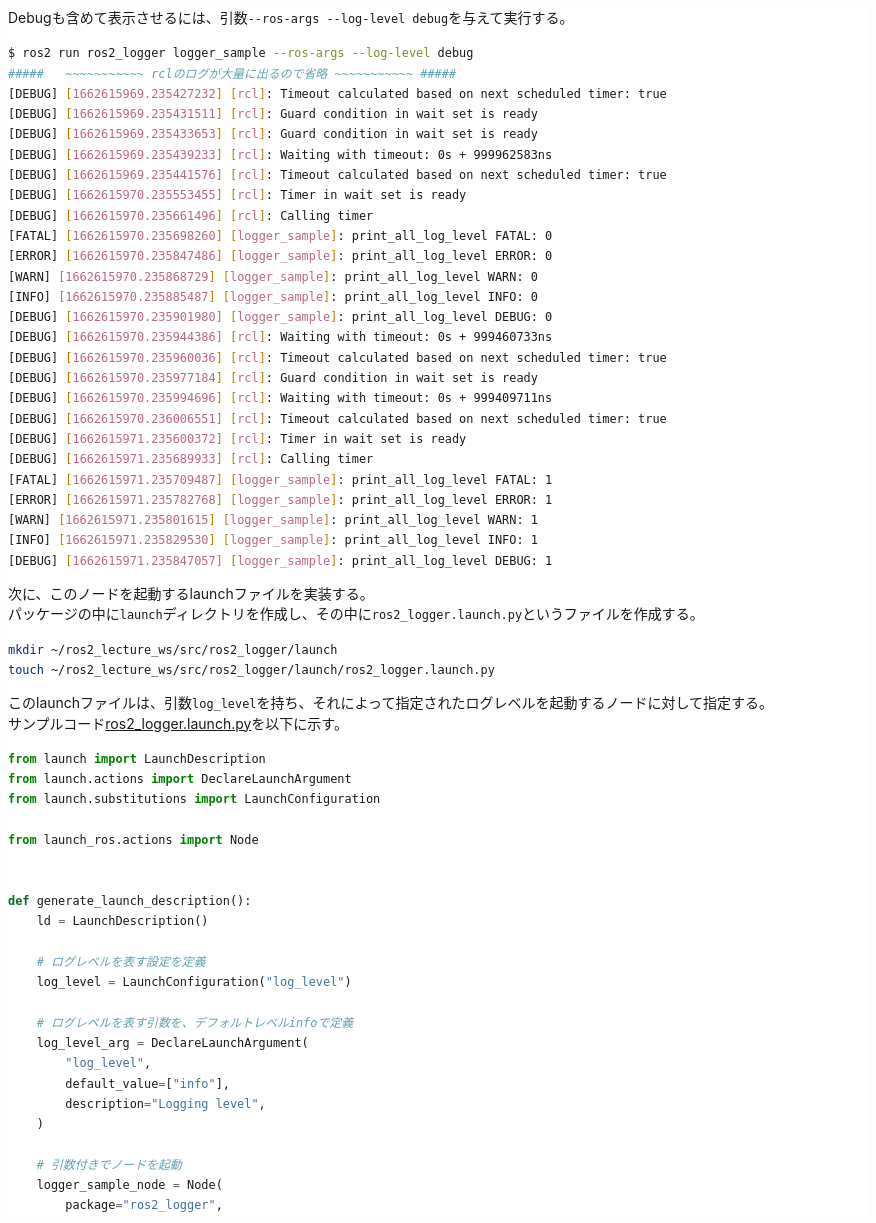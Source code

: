 Debugも含めて表示させるには、引数`--ros-args --log-level debug`を与えて実行する。

```sh
$ ros2 run ros2_logger logger_sample --ros-args --log-level debug
#####   ~~~~~~~~~~~ rclのログが大量に出るので省略 ~~~~~~~~~~~ #####
[DEBUG] [1662615969.235427232] [rcl]: Timeout calculated based on next scheduled timer: true
[DEBUG] [1662615969.235431511] [rcl]: Guard condition in wait set is ready
[DEBUG] [1662615969.235433653] [rcl]: Guard condition in wait set is ready
[DEBUG] [1662615969.235439233] [rcl]: Waiting with timeout: 0s + 999962583ns
[DEBUG] [1662615969.235441576] [rcl]: Timeout calculated based on next scheduled timer: true
[DEBUG] [1662615970.235553455] [rcl]: Timer in wait set is ready
[DEBUG] [1662615970.235661496] [rcl]: Calling timer
[FATAL] [1662615970.235698260] [logger_sample]: print_all_log_level FATAL: 0
[ERROR] [1662615970.235847486] [logger_sample]: print_all_log_level ERROR: 0
[WARN] [1662615970.235868729] [logger_sample]: print_all_log_level WARN: 0
[INFO] [1662615970.235885487] [logger_sample]: print_all_log_level INFO: 0
[DEBUG] [1662615970.235901980] [logger_sample]: print_all_log_level DEBUG: 0
[DEBUG] [1662615970.235944386] [rcl]: Waiting with timeout: 0s + 999460733ns
[DEBUG] [1662615970.235960036] [rcl]: Timeout calculated based on next scheduled timer: true
[DEBUG] [1662615970.235977184] [rcl]: Guard condition in wait set is ready
[DEBUG] [1662615970.235994696] [rcl]: Waiting with timeout: 0s + 999409711ns
[DEBUG] [1662615970.236006551] [rcl]: Timeout calculated based on next scheduled timer: true
[DEBUG] [1662615971.235600372] [rcl]: Timer in wait set is ready
[DEBUG] [1662615971.235689933] [rcl]: Calling timer
[FATAL] [1662615971.235709487] [logger_sample]: print_all_log_level FATAL: 1
[ERROR] [1662615971.235782768] [logger_sample]: print_all_log_level ERROR: 1
[WARN] [1662615971.235801615] [logger_sample]: print_all_log_level WARN: 1
[INFO] [1662615971.235829530] [logger_sample]: print_all_log_level INFO: 1
[DEBUG] [1662615971.235847057] [logger_sample]: print_all_log_level DEBUG: 1
```

次に、このノードを起動するlaunchファイルを実装する。  
パッケージの中に`launch`ディレクトリを作成し、その中に`ros2_logger.launch.py`というファイルを作成する。

```sh
mkdir ~/ros2_lecture_ws/src/ros2_logger/launch
touch ~/ros2_lecture_ws/src/ros2_logger/launch/ros2_logger.launch.py
```

このlaunchファイルは、引数`log_level`を持ち、それによって指定されたログレベルを起動するノードに対して指定する。  
サンプルコード[ros2_logger.launch.py](https://github.com/esol-community/ros2_lecture/tree/main/beginner/ros2_logger/./launch/ros2_logger.launch.py)を以下に示す。  

```python
from launch import LaunchDescription
from launch.actions import DeclareLaunchArgument
from launch.substitutions import LaunchConfiguration

from launch_ros.actions import Node


def generate_launch_description():
    ld = LaunchDescription()

    # ログレベルを表す設定を定義
    log_level = LaunchConfiguration("log_level")

    # ログレベルを表す引数を、デフォルトレベルinfoで定義
    log_level_arg = DeclareLaunchArgument(
        "log_level",
        default_value=["info"],
        description="Logging level",
    )

    # 引数付きでノードを起動
    logger_sample_node = Node(
        package="ros2_logger",
```